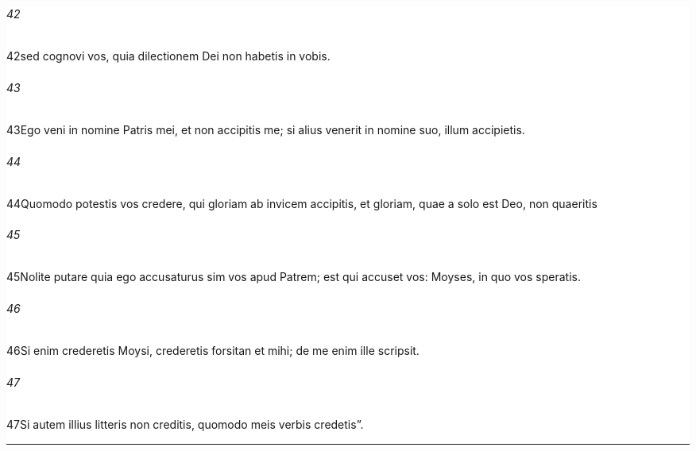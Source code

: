 ###### 42
<span class=vrs>42</span>sed cognovi vos, quia dilectionem Dei non habetis in vobis.
###### 43
<span class=vrs>43</span>Ego veni in nomine Patris mei, et non accipitis me; si alius venerit in nomine suo, illum accipietis.
###### 44
<span class=vrs>44</span>Quomodo potestis vos credere, qui gloriam ab invicem accipitis, et gloriam, quae a solo est Deo, non quaeritis
###### 45
<span class=vrs>45</span>Nolite putare quia ego accusaturus sim vos apud Patrem; est qui accuset vos: Moyses, in quo vos speratis.
###### 46
<span class=vrs>46</span>Si enim crederetis Moysi, crederetis forsitan et mihi; de me enim ille scripsit.
###### 47
<span class=vrs>47</span>Si autem illius litteris non creditis, quomodo meis verbis credetis”.
***
